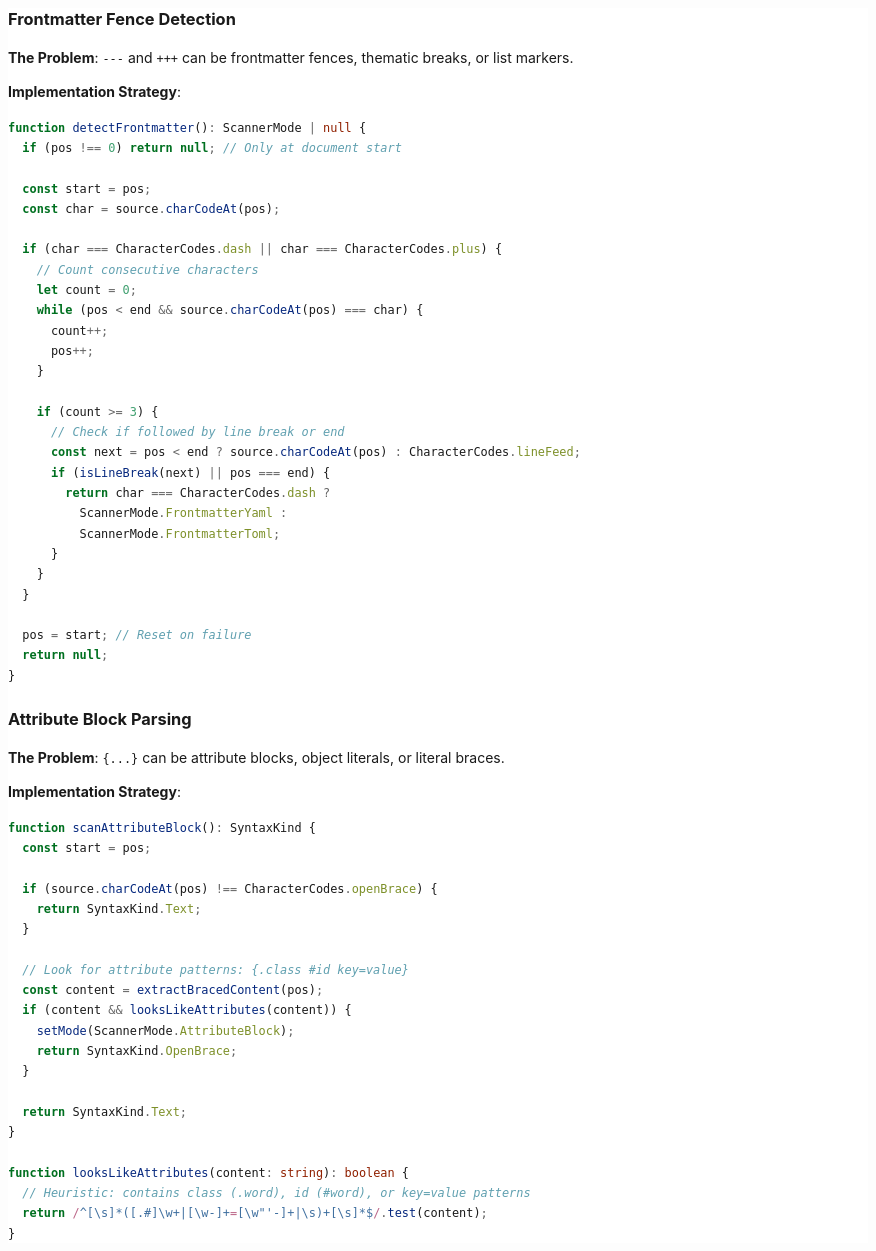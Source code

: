 ### Frontmatter Fence Detection

**The Problem**: `---` and `+++` can be frontmatter fences, thematic breaks, or list markers.

**Implementation Strategy**:
```typescript
function detectFrontmatter(): ScannerMode | null {
  if (pos !== 0) return null; // Only at document start
  
  const start = pos;
  const char = source.charCodeAt(pos);
  
  if (char === CharacterCodes.dash || char === CharacterCodes.plus) {
    // Count consecutive characters
    let count = 0;
    while (pos < end && source.charCodeAt(pos) === char) {
      count++;
      pos++;
    }
    
    if (count >= 3) {
      // Check if followed by line break or end
      const next = pos < end ? source.charCodeAt(pos) : CharacterCodes.lineFeed;
      if (isLineBreak(next) || pos === end) {
        return char === CharacterCodes.dash ? 
          ScannerMode.FrontmatterYaml : 
          ScannerMode.FrontmatterToml;
      }
    }
  }
  
  pos = start; // Reset on failure
  return null;
}
```

### Attribute Block Parsing

**The Problem**: `{...}` can be attribute blocks, object literals, or literal braces.

**Implementation Strategy**:
```typescript
function scanAttributeBlock(): SyntaxKind {
  const start = pos;
  
  if (source.charCodeAt(pos) !== CharacterCodes.openBrace) {
    return SyntaxKind.Text;
  }
  
  // Look for attribute patterns: {.class #id key=value}
  const content = extractBracedContent(pos);
  if (content && looksLikeAttributes(content)) {
    setMode(ScannerMode.AttributeBlock);
    return SyntaxKind.OpenBrace;
  }
  
  return SyntaxKind.Text;
}

function looksLikeAttributes(content: string): boolean {
  // Heuristic: contains class (.word), id (#word), or key=value patterns
  return /^[\s]*([.#]\w+|[\w-]+=[\w"'-]+|\s)+[\s]*$/.test(content);
}
```
